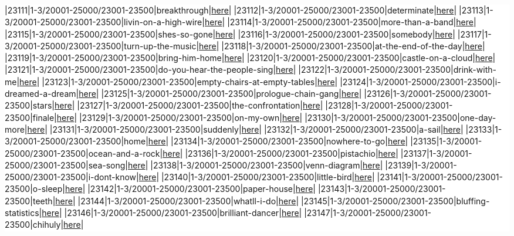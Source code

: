 |23111|1-3/20001-25000/23001-23500|breakthrough|[here](https://cdn.jsdelivr.net/gh/guitarchord/cc1-3/20001-25000/23001-23500/breakthrough.webp)|
|23112|1-3/20001-25000/23001-23500|determinate|[here](https://cdn.jsdelivr.net/gh/guitarchord/cc1-3/20001-25000/23001-23500/determinate.webp)|
|23113|1-3/20001-25000/23001-23500|livin-on-a-high-wire|[here](https://cdn.jsdelivr.net/gh/guitarchord/cc1-3/20001-25000/23001-23500/livin-on-a-high-wire.webp)|
|23114|1-3/20001-25000/23001-23500|more-than-a-band|[here](https://cdn.jsdelivr.net/gh/guitarchord/cc1-3/20001-25000/23001-23500/more-than-a-band.webp)|
|23115|1-3/20001-25000/23001-23500|shes-so-gone|[here](https://cdn.jsdelivr.net/gh/guitarchord/cc1-3/20001-25000/23001-23500/shes-so-gone.webp)|
|23116|1-3/20001-25000/23001-23500|somebody|[here](https://cdn.jsdelivr.net/gh/guitarchord/cc1-3/20001-25000/23001-23500/somebody.webp)|
|23117|1-3/20001-25000/23001-23500|turn-up-the-music|[here](https://cdn.jsdelivr.net/gh/guitarchord/cc1-3/20001-25000/23001-23500/turn-up-the-music.webp)|
|23118|1-3/20001-25000/23001-23500|at-the-end-of-the-day|[here](https://cdn.jsdelivr.net/gh/guitarchord/cc1-3/20001-25000/23001-23500/at-the-end-of-the-day.webp)|
|23119|1-3/20001-25000/23001-23500|bring-him-home|[here](https://cdn.jsdelivr.net/gh/guitarchord/cc1-3/20001-25000/23001-23500/bring-him-home.webp)|
|23120|1-3/20001-25000/23001-23500|castle-on-a-cloud|[here](https://cdn.jsdelivr.net/gh/guitarchord/cc1-3/20001-25000/23001-23500/castle-on-a-cloud.webp)|
|23121|1-3/20001-25000/23001-23500|do-you-hear-the-people-sing|[here](https://cdn.jsdelivr.net/gh/guitarchord/cc1-3/20001-25000/23001-23500/do-you-hear-the-people-sing.webp)|
|23122|1-3/20001-25000/23001-23500|drink-with-me|[here](https://cdn.jsdelivr.net/gh/guitarchord/cc1-3/20001-25000/23001-23500/drink-with-me.webp)|
|23123|1-3/20001-25000/23001-23500|empty-chairs-at-empty-tables|[here](https://cdn.jsdelivr.net/gh/guitarchord/cc1-3/20001-25000/23001-23500/empty-chairs-at-empty-tables.webp)|
|23124|1-3/20001-25000/23001-23500|i-dreamed-a-dream|[here](https://cdn.jsdelivr.net/gh/guitarchord/cc1-3/20001-25000/23001-23500/i-dreamed-a-dream.webp)|
|23125|1-3/20001-25000/23001-23500|prologue-chain-gang|[here](https://cdn.jsdelivr.net/gh/guitarchord/cc1-3/20001-25000/23001-23500/prologue-chain-gang.webp)|
|23126|1-3/20001-25000/23001-23500|stars|[here](https://cdn.jsdelivr.net/gh/guitarchord/cc1-3/20001-25000/23001-23500/stars.webp)|
|23127|1-3/20001-25000/23001-23500|the-confrontation|[here](https://cdn.jsdelivr.net/gh/guitarchord/cc1-3/20001-25000/23001-23500/the-confrontation.webp)|
|23128|1-3/20001-25000/23001-23500|finale|[here](https://cdn.jsdelivr.net/gh/guitarchord/cc1-3/20001-25000/23001-23500/finale.webp)|
|23129|1-3/20001-25000/23001-23500|on-my-own|[here](https://cdn.jsdelivr.net/gh/guitarchord/cc1-3/20001-25000/23001-23500/on-my-own.webp)|
|23130|1-3/20001-25000/23001-23500|one-day-more|[here](https://cdn.jsdelivr.net/gh/guitarchord/cc1-3/20001-25000/23001-23500/one-day-more.webp)|
|23131|1-3/20001-25000/23001-23500|suddenly|[here](https://cdn.jsdelivr.net/gh/guitarchord/cc1-3/20001-25000/23001-23500/suddenly.webp)|
|23132|1-3/20001-25000/23001-23500|a-sail|[here](https://cdn.jsdelivr.net/gh/guitarchord/cc1-3/20001-25000/23001-23500/a-sail.webp)|
|23133|1-3/20001-25000/23001-23500|home|[here](https://cdn.jsdelivr.net/gh/guitarchord/cc1-3/20001-25000/23001-23500/home.webp)|
|23134|1-3/20001-25000/23001-23500|nowhere-to-go|[here](https://cdn.jsdelivr.net/gh/guitarchord/cc1-3/20001-25000/23001-23500/nowhere-to-go.webp)|
|23135|1-3/20001-25000/23001-23500|ocean-and-a-rock|[here](https://cdn.jsdelivr.net/gh/guitarchord/cc1-3/20001-25000/23001-23500/ocean-and-a-rock.webp)|
|23136|1-3/20001-25000/23001-23500|pistachio|[here](https://cdn.jsdelivr.net/gh/guitarchord/cc1-3/20001-25000/23001-23500/pistachio.webp)|
|23137|1-3/20001-25000/23001-23500|sea-song|[here](https://cdn.jsdelivr.net/gh/guitarchord/cc1-3/20001-25000/23001-23500/sea-song.webp)|
|23138|1-3/20001-25000/23001-23500|venn-diagram|[here](https://cdn.jsdelivr.net/gh/guitarchord/cc1-3/20001-25000/23001-23500/venn-diagram.webp)|
|23139|1-3/20001-25000/23001-23500|i-dont-know|[here](https://cdn.jsdelivr.net/gh/guitarchord/cc1-3/20001-25000/23001-23500/i-dont-know.webp)|
|23140|1-3/20001-25000/23001-23500|little-bird|[here](https://cdn.jsdelivr.net/gh/guitarchord/cc1-3/20001-25000/23001-23500/little-bird.webp)|
|23141|1-3/20001-25000/23001-23500|o-sleep|[here](https://cdn.jsdelivr.net/gh/guitarchord/cc1-3/20001-25000/23001-23500/o-sleep.webp)|
|23142|1-3/20001-25000/23001-23500|paper-house|[here](https://cdn.jsdelivr.net/gh/guitarchord/cc1-3/20001-25000/23001-23500/paper-house.webp)|
|23143|1-3/20001-25000/23001-23500|teeth|[here](https://cdn.jsdelivr.net/gh/guitarchord/cc1-3/20001-25000/23001-23500/teeth.webp)|
|23144|1-3/20001-25000/23001-23500|whatll-i-do|[here](https://cdn.jsdelivr.net/gh/guitarchord/cc1-3/20001-25000/23001-23500/whatll-i-do.webp)|
|23145|1-3/20001-25000/23001-23500|bluffing-statistics|[here](https://cdn.jsdelivr.net/gh/guitarchord/cc1-3/20001-25000/23001-23500/bluffing-statistics.webp)|
|23146|1-3/20001-25000/23001-23500|brilliant-dancer|[here](https://cdn.jsdelivr.net/gh/guitarchord/cc1-3/20001-25000/23001-23500/brilliant-dancer.webp)|
|23147|1-3/20001-25000/23001-23500|chihuly|[here](https://cdn.jsdelivr.net/gh/guitarchord/cc1-3/20001-25000/23001-23500/chihuly.webp)|